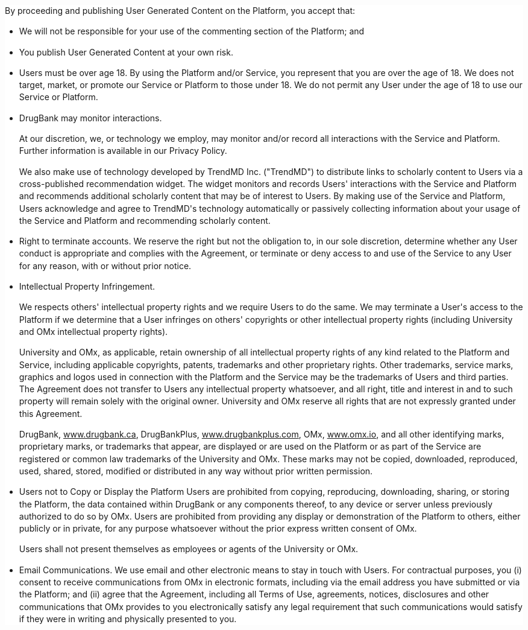   By proceeding and publishing User Generated Content on the Platform, you accept that:

  * We will not be responsible for your use of the commenting section of the Platform; and
  * You publish User Generated Content at your own risk.

* Users must be over age 18. By using the Platform and/or Service, you represent that you are over the age of 18. We does not target, market, or promote our Service or Platform to those under 18. We do not permit any User under the age of 18 to use our Service or Platform.

* DrugBank may monitor interactions.

  At our discretion, we, or technology we employ, may monitor and/or record all interactions with the Service and Platform. Further information is available in our Privacy Policy.

  We also make use of technology developed by TrendMD Inc. ("TrendMD") to distribute links to scholarly content to Users via a cross-published recommendation widget. The widget monitors and records Users' interactions with the Service and Platform and recommends additional scholarly content that may be of interest to Users. By making use of the Service and Platform, Users acknowledge and agree to TrendMD's technology automatically or passively collecting information about your usage of the Service and Platform and recommending scholarly content.

* Right to terminate accounts. We reserve the right but not the obligation to, in our sole discretion, determine whether any User conduct is appropriate and complies with the Agreement, or terminate or deny access to and use of the Service to any User for any reason, with or without prior notice.

* Intellectual Property Infringement.

  We respects others' intellectual property rights and we require Users to do the same. We may terminate a User's access to the Platform if we determine that a User infringes on others' copyrights or other intellectual property rights (including University and OMx intellectual property rights).

  University and OMx, as applicable, retain ownership of all intellectual property rights of any kind related to the Platform and Service, including applicable copyrights, patents, trademarks and other proprietary rights. Other trademarks, service marks, graphics and logos used in connection with the Platform and the Service may be the trademarks of Users and third parties. The Agreement does not transfer to Users any intellectual property whatsoever, and all right, title and interest in and to such property will remain solely with the original owner. University and OMx reserve all rights that are not expressly granted under this Agreement.

  DrugBank, www.drugbank.ca, DrugBankPlus, www.drugbankplus.com, OMx, www.omx.io, and all other identifying marks, proprietary marks, or trademarks that appear, are displayed or are used on the Platform or as part of the Service are registered or common law trademarks of the University and OMx. These marks may not be copied, downloaded, reproduced, used, shared, stored, modified or distributed in any way without prior written permission.

* Users not to Copy or Display the Platform Users are prohibited from copying, reproducing, downloading, sharing, or storing the Platform, the data contained within DrugBank or any components thereof, to any device or server unless previously authorized to do so by OMx. Users are prohibited from providing any display or demonstration of the Platform to others, either publicly or in private, for any purpose whatsoever without the prior express written consent of OMx.

  Users shall not present themselves as employees or agents of the University or OMx.

* Email Communications. We use email and other electronic means to stay in touch with Users. For contractual purposes, you (i) consent to receive communications from OMx in electronic formats, including via the email address you have submitted or via the Platform; and (ii) agree that the Agreement, including all Terms of Use, agreements, notices, disclosures and other communications that OMx provides to you electronically satisfy any legal requirement that such communications would satisfy if they were in writing and physically presented to you.

